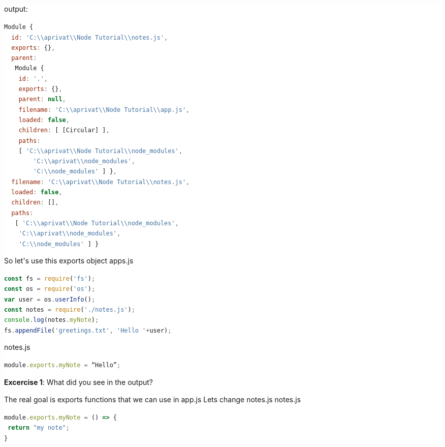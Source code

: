 output:

```javascript
Module {
  id: 'C:\\aprivat\\Node Tutorial\\notes.js',
  exports: {},
  parent:
   Module {
 	id: '.',
 	exports: {},
 	parent: null,
 	filename: 'C:\\aprivat\\Node Tutorial\\app.js',
 	loaded: false,
 	children: [ [Circular] ],
 	paths:
  	[ 'C:\\aprivat\\Node Tutorial\\node_modules',
    	'C:\\aprivat\\node_modules',
    	'C:\\node_modules' ] },
  filename: 'C:\\aprivat\\Node Tutorial\\notes.js',
  loaded: false,
  children: [],
  paths:
   [ 'C:\\aprivat\\Node Tutorial\\node_modules',
 	'C:\\aprivat\\node_modules',
 	'C:\\node_modules' ] }
```

So let's use this exports object
apps.js
```javascript
const fs = require('fs');
const os = require('os');
var user = os.userInfo();
const notes = require('./notes.js');
console.log(notes.myNote);
fs.appendFile('greetings.txt', 'Hello '+user);
```

notes.js
```javascript
module.exports.myNote = “Hello”;

```

**Excercise 1**:
What did you see in the output?


The real goal is exports functions that we can use in app.js
Lets change notes.js
notes.js
```javascript
module.exports.myNote = () => {
 return "my note";
}
```
